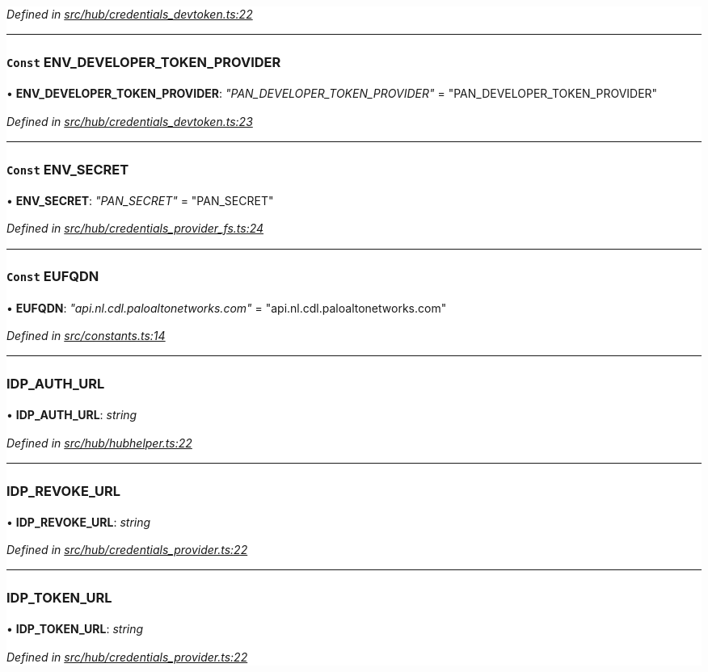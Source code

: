 *Defined in [src/hub/credentials_devtoken.ts:22](https://github.com/xhoms/pan-cortex-hub-nodejs/blob/bb3819c/src/hub/credentials_devtoken.ts#L22)*

___

### `Const` ENV_DEVELOPER_TOKEN_PROVIDER

• **ENV_DEVELOPER_TOKEN_PROVIDER**: *"PAN_DEVELOPER_TOKEN_PROVIDER"* = "PAN_DEVELOPER_TOKEN_PROVIDER"

*Defined in [src/hub/credentials_devtoken.ts:23](https://github.com/xhoms/pan-cortex-hub-nodejs/blob/bb3819c/src/hub/credentials_devtoken.ts#L23)*

___

### `Const` ENV_SECRET

• **ENV_SECRET**: *"PAN_SECRET"* = "PAN_SECRET"

*Defined in [src/hub/credentials_provider_fs.ts:24](https://github.com/xhoms/pan-cortex-hub-nodejs/blob/bb3819c/src/hub/credentials_provider_fs.ts#L24)*

___

### `Const` EUFQDN

• **EUFQDN**: *"api.nl.cdl.paloaltonetworks.com"* = "api.nl.cdl.paloaltonetworks.com"

*Defined in [src/constants.ts:14](https://github.com/xhoms/pan-cortex-hub-nodejs/blob/bb3819c/src/constants.ts#L14)*

___

###  IDP_AUTH_URL

• **IDP_AUTH_URL**: *string*

*Defined in [src/hub/hubhelper.ts:22](https://github.com/xhoms/pan-cortex-hub-nodejs/blob/bb3819c/src/hub/hubhelper.ts#L22)*

___

###  IDP_REVOKE_URL

• **IDP_REVOKE_URL**: *string*

*Defined in [src/hub/credentials_provider.ts:22](https://github.com/xhoms/pan-cortex-hub-nodejs/blob/bb3819c/src/hub/credentials_provider.ts#L22)*

___

###  IDP_TOKEN_URL

• **IDP_TOKEN_URL**: *string*

*Defined in [src/hub/credentials_provider.ts:22](https://github.com/xhoms/pan-cortex-hub-nodejs/blob/bb3819c/src/hub/credentials_provider.ts#L22)*
